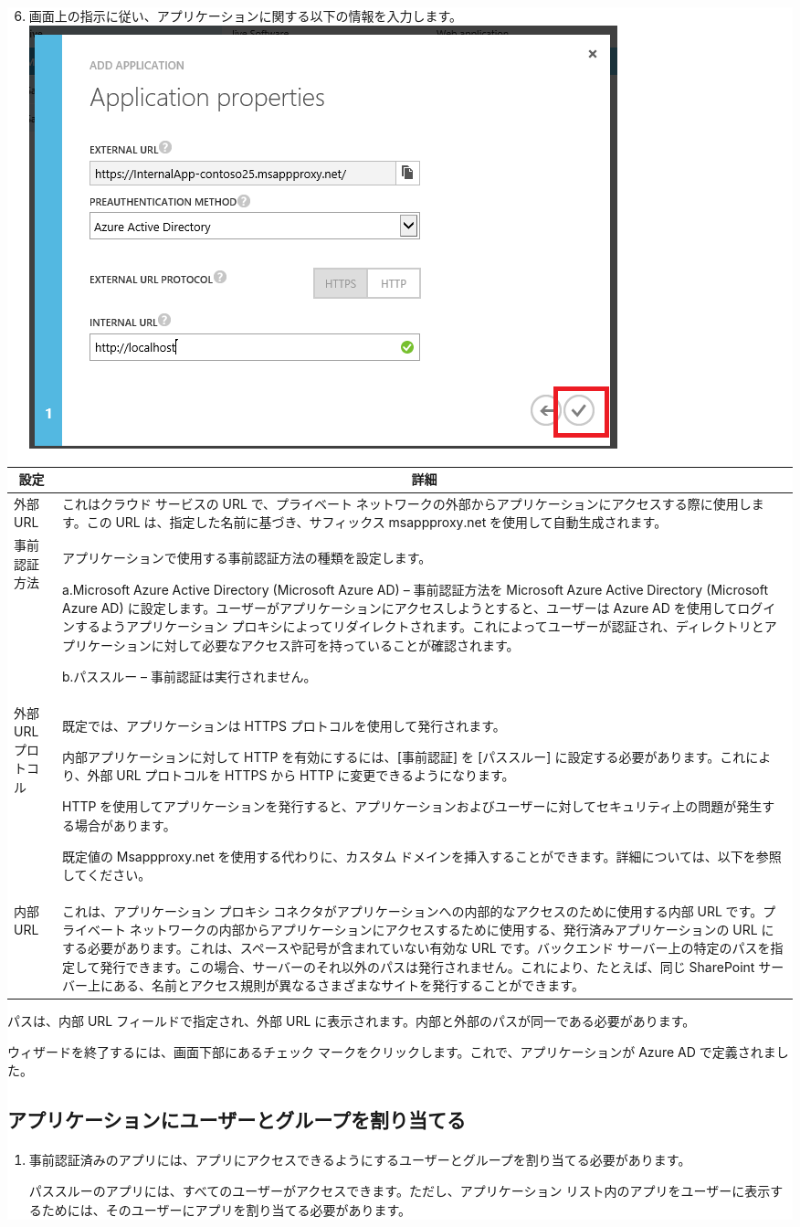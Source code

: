 6. 画面上の指示に従い、アプリケーションに関する以下の情報を入力します。![Application properties](./media/active-directory-application-proxy-publish/aad_appproxy_appproperties.png)

**設定** | **詳細**
---|---
外部 URL | これはクラウド サービスの URL で、プライベート ネットワークの外部からアプリケーションにアクセスする際に使用します。この URL は、指定した名前に基づき、サフィックス msappproxy.net を使用して自動生成されます。
事前認証方法 | <p>アプリケーションで使用する事前認証方法の種類を設定します。</p><p>a.Microsoft Azure Active Directory (Microsoft Azure AD) – 事前認証方法を Microsoft Azure Active Directory (Microsoft Azure AD) に設定します。ユーザーがアプリケーションにアクセスしようとすると、ユーザーは Azure AD を使用してログインするようアプリケーション プロキシによってリダイレクトされます。これによってユーザーが認証され、ディレクトリとアプリケーションに対して必要なアクセス許可を持っていることが確認されます。</p><p>b.パススルー – 事前認証は実行されません。</p>
外部 URL プロトコル | <p>既定では、アプリケーションは HTTPS プロトコルを使用して発行されます。</p> <p>内部アプリケーションに対して HTTP を有効にするには、[事前認証] を [パススルー] に設定する必要があります。これにより、外部 URL プロトコルを HTTPS から HTTP に変更できるようになります。</p> <p>HTTP を使用してアプリケーションを発行すると、アプリケーションおよびユーザーに対してセキュリティ上の問題が発生する場合があります。</p> <p>既定値の Msappproxy.net を使用する代わりに、カスタム ドメインを挿入することができます。詳細については、以下を参照してください。</p>
内部 URL | これは、アプリケーション プロキシ コネクタがアプリケーションへの内部的なアクセスのために使用する内部 URL です。プライベート ネットワークの内部からアプリケーションにアクセスするために使用する、発行済みアプリケーションの URL にする必要があります。これは、スペースや記号が含まれていない有効な URL です。バックエンド サーバー上の特定のパスを指定して発行できます。この場合、サーバーのそれ以外のパスは発行されません。これにより、たとえば、同じ SharePoint サーバー上にある、名前とアクセス規則が異なるさまざまなサイトを発行することができます。
パスは、内部 URL フィールドで指定され、外部 URL に表示されます。内部と外部のパスが同一である必要があります。


ウィザードを終了するには、画面下部にあるチェック マークをクリックします。これで、アプリケーションが Azure AD で定義されました。



## アプリケーションにユーザーとグループを割り当てる

1. 事前認証済みのアプリには、アプリにアクセスできるようにするユーザーとグループを割り当てる必要があります。<p>パススルーのアプリには、すべてのユーザーがアクセスできます。ただし、アプリケーション リスト内のアプリをユーザーに表示するためには、そのユーザーにアプリを割り当てる必要があります。